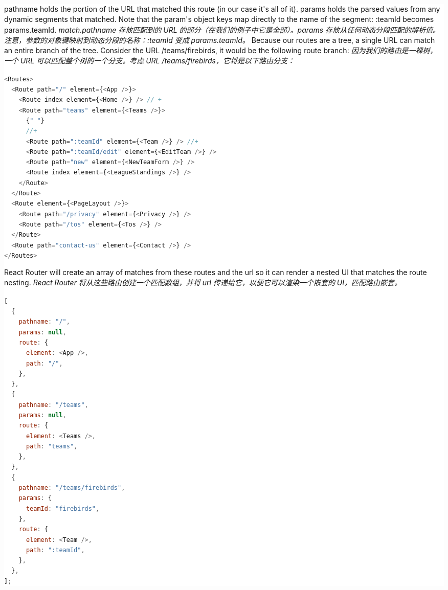 pathname holds the portion of the URL that matched this route (in our case it's all of it). params holds the parsed values from any dynamic segments that matched. Note that the param's object keys map directly to the name of the segment: :teamId becomes params.teamId.
_match.pathname 存放匹配到的 URL 的部分（在我们的例子中它是全部）。params 存放从任何动态分段匹配的解析值。注意，参数的对象键映射到动态分段的名称：:teamId 变成 params.teamId。_
Because our routes are a tree, a single URL can match an entire branch of the tree. Consider the URL /teams/firebirds, it would be the following route branch:
_因为我们的路由是一棵树，一个 URL 可以匹配整个树的一个分支。考虑 URL /teams/firebirds，它将是以下路由分支：_

```js
<Routes>
  <Route path="/" element={<App />}>
    <Route index element={<Home />} /> // +
    <Route path="teams" element={<Teams />}>
      {" "}
      //+
      <Route path=":teamId" element={<Team />} /> //+
      <Route path=":teamId/edit" element={<EditTeam />} />
      <Route path="new" element={<NewTeamForm />} />
      <Route index element={<LeagueStandings />} />
    </Route>
  </Route>
  <Route element={<PageLayout />}>
    <Route path="/privacy" element={<Privacy />} />
    <Route path="/tos" element={<Tos />} />
  </Route>
  <Route path="contact-us" element={<Contact />} />
</Routes>
```

React Router will create an array of matches from these routes and the url so it can render a nested UI that matches the route nesting.
_React Router 将从这些路由创建一个匹配数组，并将 url 传递给它，以便它可以渲染一个嵌套的 UI，匹配路由嵌套。_

```js
[
  {
    pathname: "/",
    params: null,
    route: {
      element: <App />,
      path: "/",
    },
  },
  {
    pathname: "/teams",
    params: null,
    route: {
      element: <Teams />,
      path: "teams",
    },
  },
  {
    pathname: "/teams/firebirds",
    params: {
      teamId: "firebirds",
    },
    route: {
      element: <Team />,
      path: ":teamId",
    },
  },
];
```
